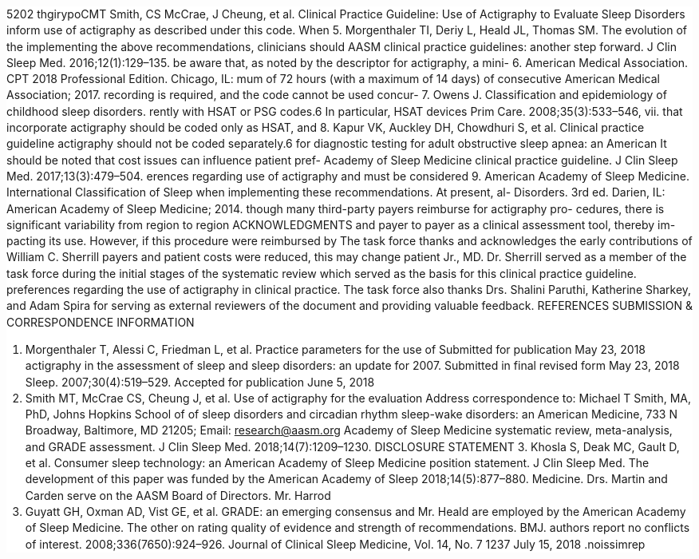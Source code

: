 5202
thgirypoCMT Smith, CS McCrae, J Cheung, et al. Clinical Practice Guideline: Use of Actigraphy to Evaluate Sleep Disorders
inform use of actigraphy as described under this code. When 5. Morgenthaler TI, Deriy L, Heald JL, Thomas SM. The evolution of the
implementing the above recommendations, clinicians should AASM clinical practice guidelines: another step forward. J Clin Sleep Med.
2016;12(1):129–135.
be aware that, as noted by the descriptor for actigraphy, a mini-
6. American Medical Association. CPT 2018 Professional Edition. Chicago, IL:
mum of 72 hours (with a maximum of 14 days) of consecutive
American Medical Association; 2017.
recording is required, and the code cannot be used concur-
7. Owens J. Classification and epidemiology of childhood sleep disorders.
rently with HSAT or PSG codes.6 In particular, HSAT devices
Prim Care. 2008;35(3):533–546, vii.
that incorporate actigraphy should be coded only as HSAT, and
8. Kapur VK, Auckley DH, Chowdhuri S, et al. Clinical practice guideline
actigraphy should not be coded separately.6 for diagnostic testing for adult obstructive sleep apnea: an American
It should be noted that cost issues can influence patient pref- Academy of Sleep Medicine clinical practice guideline. J Clin Sleep Med.
2017;13(3):479–504.
erences regarding use of actigraphy and must be considered
9. American Academy of Sleep Medicine. International Classification of Sleep
when implementing these recommendations. At present, al-
Disorders. 3rd ed. Darien, IL: American Academy of Sleep Medicine; 2014.
though many third-party payers reimburse for actigraphy pro-
cedures, there is significant variability from region to region
ACKNOWLEDGMENTS
and payer to payer as a clinical assessment tool, thereby im-
pacting its use. However, if this procedure were reimbursed by The task force thanks and acknowledges the early contributions of William C. Sherrill
payers and patient costs were reduced, this may change patient Jr., MD. Dr. Sherrill served as a member of the task force during the initial stages of
the systematic review which served as the basis for this clinical practice guideline.
preferences regarding the use of actigraphy in clinical practice.
The task force also thanks Drs. Shalini Paruthi, Katherine Sharkey, and Adam Spira
for serving as external reviewers of the document and providing valuable feedback.
REFERENCES
SUBMISSION & CORRESPONDENCE INFORMATION
1. Morgenthaler T, Alessi C, Friedman L, et al. Practice parameters for the use of Submitted for publication May 23, 2018
actigraphy in the assessment of sleep and sleep disorders: an update for 2007. Submitted in final revised form May 23, 2018
Sleep. 2007;30(4):519–529. Accepted for publication June 5, 2018
2. Smith MT, McCrae CS, Cheung J, et al. Use of actigraphy for the evaluation Address correspondence to: Michael T Smith, MA, PhD, Johns Hopkins School of
of sleep disorders and circadian rhythm sleep-wake disorders: an American Medicine, 733 N Broadway, Baltimore, MD 21205; Email: research@aasm.org
Academy of Sleep Medicine systematic review, meta-analysis, and GRADE
assessment. J Clin Sleep Med. 2018;14(7):1209–1230.
DISCLOSURE STATEMENT 3. Khosla S, Deak MC, Gault D, et al. Consumer sleep technology: an
American Academy of Sleep Medicine position statement. J Clin Sleep Med.
The development of this paper was funded by the American Academy of Sleep
2018;14(5):877–880.
Medicine. Drs. Martin and Carden serve on the AASM Board of Directors. Mr. Harrod
4. Guyatt GH, Oxman AD, Vist GE, et al. GRADE: an emerging consensus and Mr. Heald are employed by the American Academy of Sleep Medicine. The other
on rating quality of evidence and strength of recommendations. BMJ. authors report no conflicts of interest.
2008;336(7650):924–926.
Journal of Clinical Sleep Medicine, Vol. 14, No. 7 1237 July 15, 2018
.noissimrep